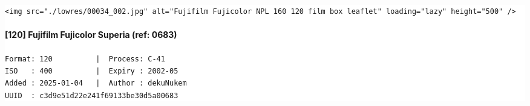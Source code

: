 	<img src="./lowres/00034_002.jpg" alt="Fujifilm Fujicolor NPL 160 120 film box leaflet" loading="lazy" height="500" />
</a>

#### [120] Fujifilm Fujicolor Superia (ref: 0683)

```
Format: 120          |  Process: C-41     
ISO   : 400          |  Expiry : 2002-05  
Added : 2025-01-04   |  Author : dekuNukem
UUID  : c3d9e51d22e241f69133be30d5a00683
```
